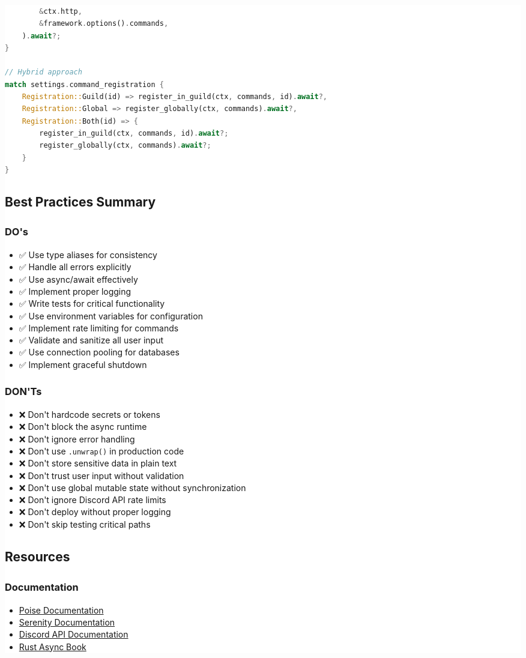 ```rust
        &ctx.http,
        &framework.options().commands,
    ).await?;
}

// Hybrid approach
match settings.command_registration {
    Registration::Guild(id) => register_in_guild(ctx, commands, id).await?,
    Registration::Global => register_globally(ctx, commands).await?,
    Registration::Both(id) => {
        register_in_guild(ctx, commands, id).await?;
        register_globally(ctx, commands).await?;
    }
}
```

## Best Practices Summary

### DO's
- ✅ Use type aliases for consistency
- ✅ Handle all errors explicitly
- ✅ Use async/await effectively
- ✅ Implement proper logging
- ✅ Write tests for critical functionality
- ✅ Use environment variables for configuration
- ✅ Implement rate limiting for commands
- ✅ Validate and sanitize all user input
- ✅ Use connection pooling for databases
- ✅ Implement graceful shutdown

### DON'Ts
- ❌ Don't hardcode secrets or tokens
- ❌ Don't block the async runtime
- ❌ Don't ignore error handling
- ❌ Don't use `.unwrap()` in production code
- ❌ Don't store sensitive data in plain text
- ❌ Don't trust user input without validation
- ❌ Don't use global mutable state without synchronization
- ❌ Don't ignore Discord API rate limits
- ❌ Don't deploy without proper logging
- ❌ Don't skip testing critical paths

## Resources

### Documentation
- [Poise Documentation](https://docs.rs/poise)
- [Serenity Documentation](https://docs.rs/serenity)
- [Discord API Documentation](https://discord.com/developers/docs)
- [Rust Async Book](https://rust-lang.github.io/async-book/)

